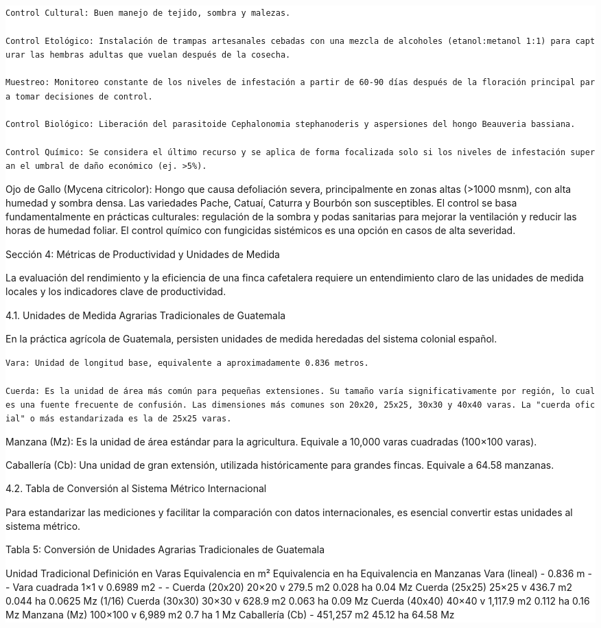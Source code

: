     Control Cultural: Buen manejo de tejido, sombra y malezas.

    Control Etológico: Instalación de trampas artesanales cebadas con una mezcla de alcoholes (etanol:metanol 1:1) para capturar las hembras adultas que vuelan después de la cosecha.

    Muestreo: Monitoreo constante de los niveles de infestación a partir de 60-90 días después de la floración principal para tomar decisiones de control.

    Control Biológico: Liberación del parasitoide Cephalonomia stephanoderis y aspersiones del hongo Beauveria bassiana.

    Control Químico: Se considera el último recurso y se aplica de forma focalizada solo si los niveles de infestación superan el umbral de daño económico (ej. >5%).

Ojo de Gallo (Mycena citricolor): Hongo que causa defoliación severa, principalmente en zonas altas (>1000 msnm), con alta humedad y sombra densa. Las variedades Pache, Catuaí, Caturra y Bourbón son susceptibles. El control se basa fundamentalmente en prácticas culturales: regulación de la sombra y podas sanitarias para mejorar la ventilación y reducir las horas de humedad foliar. El control químico con fungicidas sistémicos es una opción en casos de alta severidad.  

Sección 4: Métricas de Productividad y Unidades de Medida

La evaluación del rendimiento y la eficiencia de una finca cafetalera requiere un entendimiento claro de las unidades de medida locales y los indicadores clave de productividad.

4.1. Unidades de Medida Agrarias Tradicionales de Guatemala

En la práctica agrícola de Guatemala, persisten unidades de medida heredadas del sistema colonial español.  

    Vara: Unidad de longitud base, equivalente a aproximadamente 0.836 metros.

    Cuerda: Es la unidad de área más común para pequeñas extensiones. Su tamaño varía significativamente por región, lo cual es una fuente frecuente de confusión. Las dimensiones más comunes son 20x20, 25x25, 30x30 y 40x40 varas. La "cuerda oficial" o más estandarizada es la de 25x25 varas.   

Manzana (Mz): Es la unidad de área estándar para la agricultura. Equivale a 10,000 varas cuadradas (100×100 varas).  

Caballería (Cb): Una unidad de gran extensión, utilizada históricamente para grandes fincas. Equivale a 64.58 manzanas.  

4.2. Tabla de Conversión al Sistema Métrico Internacional

Para estandarizar las mediciones y facilitar la comparación con datos internacionales, es esencial convertir estas unidades al sistema métrico.

Tabla 5: Conversión de Unidades Agrarias Tradicionales de Guatemala

Unidad Tradicional	Definición en Varas	Equivalencia en m²	Equivalencia en ha	Equivalencia en Manzanas
Vara (lineal)	-	0.836 m	-	-
Vara cuadrada	1×1 v	0.6989 m2	-	-
Cuerda (20x20)	20×20 v	279.5 m2	0.028 ha	0.04 Mz
Cuerda (25x25)	25×25 v	436.7 m2	0.044 ha	0.0625 Mz (1/16)
Cuerda (30x30)	30×30 v	628.9 m2	0.063 ha	0.09 Mz
Cuerda (40x40)	40×40 v	1,117.9 m2	0.112 ha	0.16 Mz
Manzana (Mz)	100×100 v	6,989 m2	0.7 ha	1 Mz
Caballería (Cb)	-	451,257 m2	45.12 ha	64.58 Mz
